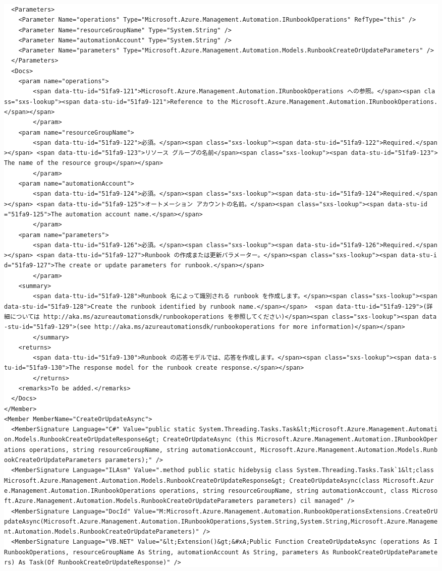       <Parameters>
        <Parameter Name="operations" Type="Microsoft.Azure.Management.Automation.IRunbookOperations" RefType="this" />
        <Parameter Name="resourceGroupName" Type="System.String" />
        <Parameter Name="automationAccount" Type="System.String" />
        <Parameter Name="parameters" Type="Microsoft.Azure.Management.Automation.Models.RunbookCreateOrUpdateParameters" />
      </Parameters>
      <Docs>
        <param name="operations">
            <span data-ttu-id="51fa9-121">Microsoft.Azure.Management.Automation.IRunbookOperations への参照。</span><span class="sxs-lookup"><span data-stu-id="51fa9-121">Reference to the Microsoft.Azure.Management.Automation.IRunbookOperations.</span></span>
            </param>
        <param name="resourceGroupName">
            <span data-ttu-id="51fa9-122">必須。</span><span class="sxs-lookup"><span data-stu-id="51fa9-122">Required.</span></span> <span data-ttu-id="51fa9-123">リソース グループの名前</span><span class="sxs-lookup"><span data-stu-id="51fa9-123">The name of the resource group</span></span>
            </param>
        <param name="automationAccount">
            <span data-ttu-id="51fa9-124">必須。</span><span class="sxs-lookup"><span data-stu-id="51fa9-124">Required.</span></span> <span data-ttu-id="51fa9-125">オートメーション アカウントの名前。</span><span class="sxs-lookup"><span data-stu-id="51fa9-125">The automation account name.</span></span>
            </param>
        <param name="parameters">
            <span data-ttu-id="51fa9-126">必須。</span><span class="sxs-lookup"><span data-stu-id="51fa9-126">Required.</span></span> <span data-ttu-id="51fa9-127">Runbook の作成または更新パラメーター。</span><span class="sxs-lookup"><span data-stu-id="51fa9-127">The create or update parameters for runbook.</span></span>
            </param>
        <summary>
            <span data-ttu-id="51fa9-128">Runbook 名によって識別される runbook を作成します。</span><span class="sxs-lookup"><span data-stu-id="51fa9-128">Create the runbook identified by runbook name.</span></span>  <span data-ttu-id="51fa9-129">(詳細については http://aka.ms/azureautomationsdk/runbookoperations を参照してください)</span><span class="sxs-lookup"><span data-stu-id="51fa9-129">(see http://aka.ms/azureautomationsdk/runbookoperations for more information)</span></span>
            </summary>
        <returns>
            <span data-ttu-id="51fa9-130">Runbook の応答モデルでは、応答を作成します。</span><span class="sxs-lookup"><span data-stu-id="51fa9-130">The response model for the runbook create response.</span></span>
            </returns>
        <remarks>To be added.</remarks>
      </Docs>
    </Member>
    <Member MemberName="CreateOrUpdateAsync">
      <MemberSignature Language="C#" Value="public static System.Threading.Tasks.Task&lt;Microsoft.Azure.Management.Automation.Models.RunbookCreateOrUpdateResponse&gt; CreateOrUpdateAsync (this Microsoft.Azure.Management.Automation.IRunbookOperations operations, string resourceGroupName, string automationAccount, Microsoft.Azure.Management.Automation.Models.RunbookCreateOrUpdateParameters parameters);" />
      <MemberSignature Language="ILAsm" Value=".method public static hidebysig class System.Threading.Tasks.Task`1&lt;class Microsoft.Azure.Management.Automation.Models.RunbookCreateOrUpdateResponse&gt; CreateOrUpdateAsync(class Microsoft.Azure.Management.Automation.IRunbookOperations operations, string resourceGroupName, string automationAccount, class Microsoft.Azure.Management.Automation.Models.RunbookCreateOrUpdateParameters parameters) cil managed" />
      <MemberSignature Language="DocId" Value="M:Microsoft.Azure.Management.Automation.RunbookOperationsExtensions.CreateOrUpdateAsync(Microsoft.Azure.Management.Automation.IRunbookOperations,System.String,System.String,Microsoft.Azure.Management.Automation.Models.RunbookCreateOrUpdateParameters)" />
      <MemberSignature Language="VB.NET" Value="&lt;Extension()&gt;&#xA;Public Function CreateOrUpdateAsync (operations As IRunbookOperations, resourceGroupName As String, automationAccount As String, parameters As RunbookCreateOrUpdateParameters) As Task(Of RunbookCreateOrUpdateResponse)" />